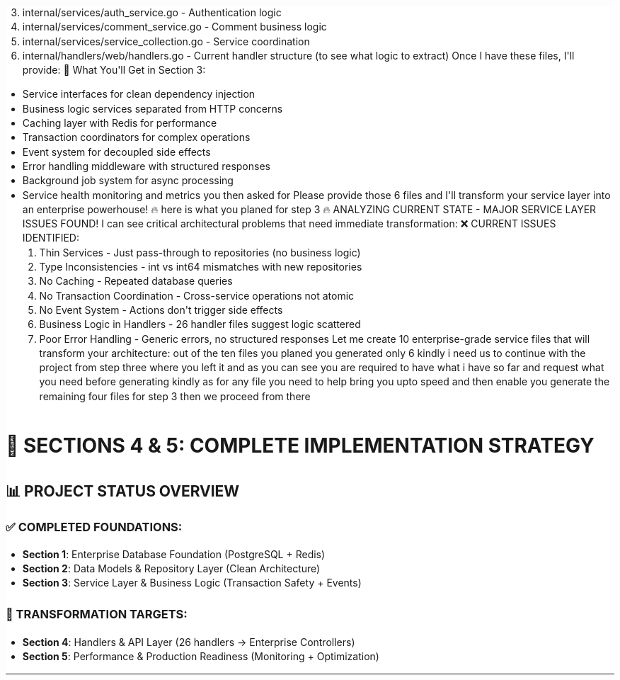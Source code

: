    3. internal/services/auth_service.go - Authentication logic
   4. internal/services/comment_service.go - Comment business logic
   5. internal/services/service_collection.go - Service coordination
   6. internal/handlers/web/handlers.go - Current handler structure (to see what logic to extract)
Once I have these files, I'll provide:
🚀 What You'll Get in Section 3:
   * Service interfaces for clean dependency injection
   * Business logic services separated from HTTP concerns
   * Caching layer with Redis for performance
   * Transaction coordinators for complex operations
   * Event system for decoupled side effects
   * Error handling middleware with structured responses
   * Background job system for async processing
   * Service health monitoring and metrics
you then asked for
Please provide those 6 files and I'll transform your service layer into an enterprise powerhouse! 🔥
here is what you planed for step 3
🔥 ANALYZING CURRENT STATE - MAJOR SERVICE LAYER ISSUES FOUND!
I can see critical architectural problems that need immediate transformation:
❌ CURRENT ISSUES IDENTIFIED:
      1. Thin Services - Just pass-through to repositories (no business logic)
      2. Type Inconsistencies - int vs int64 mismatches with new repositories
      3. No Caching - Repeated database queries
      4. No Transaction Coordination - Cross-service operations not atomic
      5. No Event System - Actions don't trigger side effects
      6. Business Logic in Handlers - 26 handler files suggest logic scattered
      7. Poor Error Handling - Generic errors, no structured responses
Let me create 10 enterprise-grade service files that will transform your architecture:
out of the ten files you planed you generated only 6 
kindly i need us to continue with the project from step three where you left it and as you can see you are required to have what i have so far and request what you need before generating kindly as for any file you need to help bring you upto speed and then enable you generate the remaining four files for step 3 then we proceed from there


# 🚀 SECTIONS 4 & 5: COMPLETE IMPLEMENTATION STRATEGY

## 📊 PROJECT STATUS OVERVIEW

### ✅ COMPLETED FOUNDATIONS:
- **Section 1**: Enterprise Database Foundation (PostgreSQL + Redis)
- **Section 2**: Data Models & Repository Layer (Clean Architecture)
- **Section 3**: Service Layer & Business Logic (Transaction Safety + Events)

### 🎯 TRANSFORMATION TARGETS:
- **Section 4**: Handlers & API Layer (26 handlers → Enterprise Controllers)
- **Section 5**: Performance & Production Readiness (Monitoring + Optimization)

---
